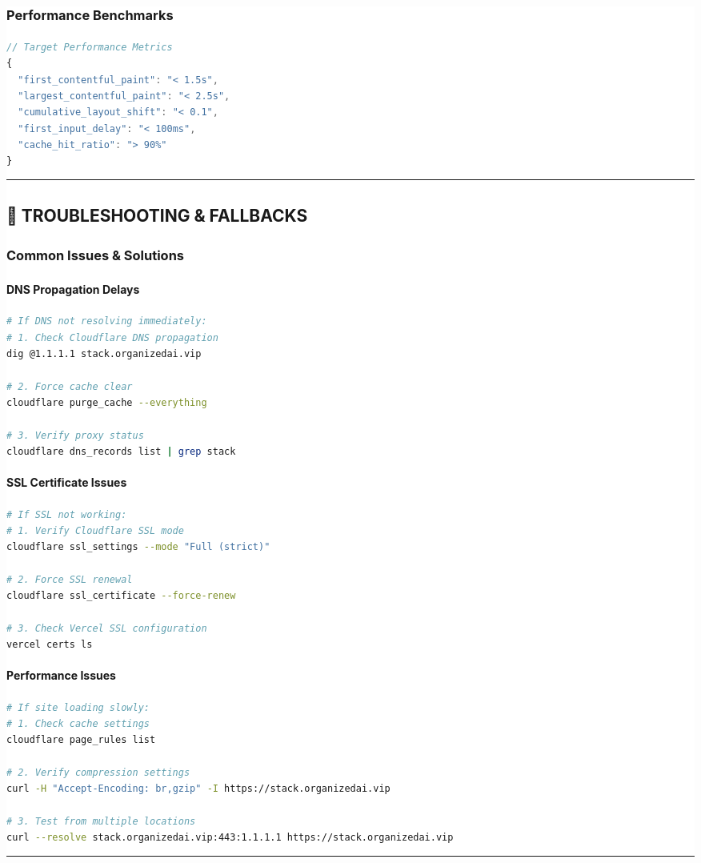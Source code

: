 ### Performance Benchmarks
```javascript
// Target Performance Metrics
{
  "first_contentful_paint": "< 1.5s",
  "largest_contentful_paint": "< 2.5s", 
  "cumulative_layout_shift": "< 0.1",
  "first_input_delay": "< 100ms",
  "cache_hit_ratio": "> 90%"
}
```

---

## 🚨 TROUBLESHOOTING & FALLBACKS

### Common Issues & Solutions

#### DNS Propagation Delays
```bash
# If DNS not resolving immediately:
# 1. Check Cloudflare DNS propagation
dig @1.1.1.1 stack.organizedai.vip

# 2. Force cache clear
cloudflare purge_cache --everything

# 3. Verify proxy status
cloudflare dns_records list | grep stack
```

#### SSL Certificate Issues
```bash
# If SSL not working:
# 1. Verify Cloudflare SSL mode
cloudflare ssl_settings --mode "Full (strict)"

# 2. Force SSL renewal
cloudflare ssl_certificate --force-renew

# 3. Check Vercel SSL configuration
vercel certs ls
```

#### Performance Issues
```bash
# If site loading slowly:
# 1. Check cache settings
cloudflare page_rules list

# 2. Verify compression settings
curl -H "Accept-Encoding: br,gzip" -I https://stack.organizedai.vip

# 3. Test from multiple locations
curl --resolve stack.organizedai.vip:443:1.1.1.1 https://stack.organizedai.vip
```

---